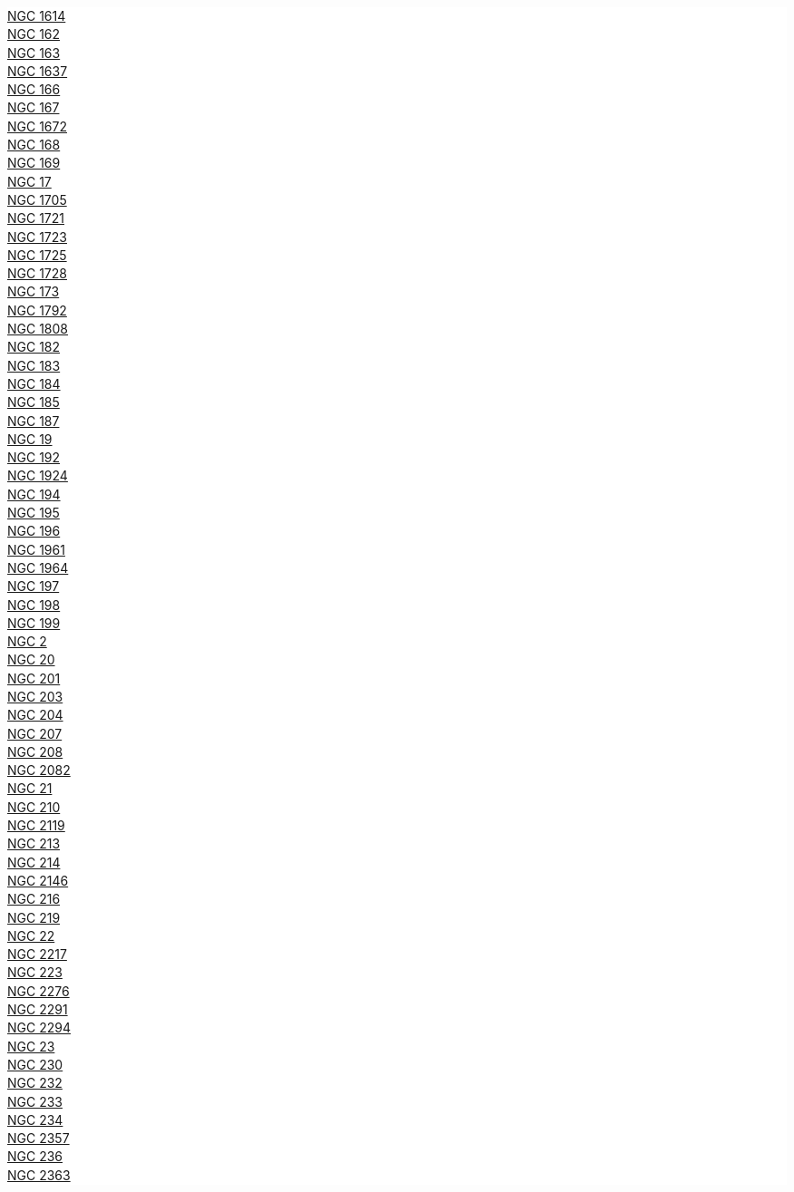 [NGC 1614](https://en.wikipedia.org/wiki/NGC_1614)<br>
[NGC 162](https://en.wikipedia.org/wiki/NGC_162)<br>
[NGC 163](https://en.wikipedia.org/wiki/NGC_163)<br>
[NGC 1637](https://en.wikipedia.org/wiki/NGC_1637)<br>
[NGC 166](https://en.wikipedia.org/wiki/NGC_166)<br>
[NGC 167](https://en.wikipedia.org/wiki/NGC_167)<br>
[NGC 1672](https://en.wikipedia.org/wiki/NGC_1672)<br>
[NGC 168](https://en.wikipedia.org/wiki/NGC_168)<br>
[NGC 169](https://en.wikipedia.org/wiki/NGC_169)<br>
[NGC 17](https://en.wikipedia.org/wiki/NGC_17)<br>
[NGC 1705](https://en.wikipedia.org/wiki/NGC_1705)<br>
[NGC 1721](https://en.wikipedia.org/wiki/NGC_1721)<br>
[NGC 1723](https://en.wikipedia.org/wiki/NGC_1723)<br>
[NGC 1725](https://en.wikipedia.org/wiki/NGC_1725)<br>
[NGC 1728](https://en.wikipedia.org/wiki/NGC_1728)<br>
[NGC 173](https://en.wikipedia.org/wiki/NGC_173)<br>
[NGC 1792](https://en.wikipedia.org/wiki/NGC_1792)<br>
[NGC 1808](https://en.wikipedia.org/wiki/NGC_1808)<br>
[NGC 182](https://en.wikipedia.org/wiki/NGC_182)<br>
[NGC 183](https://en.wikipedia.org/wiki/NGC_183)<br>
[NGC 184](https://en.wikipedia.org/wiki/NGC_184)<br>
[NGC 185](https://en.wikipedia.org/wiki/NGC_185)<br>
[NGC 187](https://en.wikipedia.org/wiki/NGC_187)<br>
[NGC 19](https://en.wikipedia.org/wiki/NGC_19)<br>
[NGC 192](https://en.wikipedia.org/wiki/NGC_192)<br>
[NGC 1924](https://en.wikipedia.org/wiki/NGC_1924)<br>
[NGC 194](https://en.wikipedia.org/wiki/NGC_194)<br>
[NGC 195](https://en.wikipedia.org/wiki/NGC_195)<br>
[NGC 196](https://en.wikipedia.org/wiki/NGC_196)<br>
[NGC 1961](https://en.wikipedia.org/wiki/NGC_1961)<br>
[NGC 1964](https://en.wikipedia.org/wiki/NGC_1964)<br>
[NGC 197](https://en.wikipedia.org/wiki/NGC_197)<br>
[NGC 198](https://en.wikipedia.org/wiki/NGC_198)<br>
[NGC 199](https://en.wikipedia.org/wiki/NGC_199)<br>
[NGC 2](https://en.wikipedia.org/wiki/NGC_2)<br>
[NGC 20](https://en.wikipedia.org/wiki/NGC_20)<br>
[NGC 201](https://en.wikipedia.org/wiki/NGC_201)<br>
[NGC 203](https://en.wikipedia.org/wiki/NGC_203)<br>
[NGC 204](https://en.wikipedia.org/wiki/NGC_204)<br>
[NGC 207](https://en.wikipedia.org/wiki/NGC_207)<br>
[NGC 208](https://en.wikipedia.org/wiki/NGC_208)<br>
[NGC 2082](https://en.wikipedia.org/wiki/NGC_2082)<br>
[NGC 21](https://en.wikipedia.org/wiki/NGC_21)<br>
[NGC 210](https://en.wikipedia.org/wiki/NGC_210)<br>
[NGC 2119](https://en.wikipedia.org/wiki/NGC_2119)<br>
[NGC 213](https://en.wikipedia.org/wiki/NGC_213)<br>
[NGC 214](https://en.wikipedia.org/wiki/NGC_214)<br>
[NGC 2146](https://en.wikipedia.org/wiki/NGC_2146)<br>
[NGC 216](https://en.wikipedia.org/wiki/NGC_216)<br>
[NGC 219](https://en.wikipedia.org/wiki/NGC_219)<br>
[NGC 22](https://en.wikipedia.org/wiki/NGC_22)<br>
[NGC 2217](https://en.wikipedia.org/wiki/NGC_2217)<br>
[NGC 223](https://en.wikipedia.org/wiki/NGC_223)<br>
[NGC 2276](https://en.wikipedia.org/wiki/NGC_2276)<br>
[NGC 2291](https://en.wikipedia.org/wiki/NGC_2291)<br>
[NGC 2294](https://en.wikipedia.org/wiki/NGC_2294)<br>
[NGC 23](https://en.wikipedia.org/wiki/NGC_23)<br>
[NGC 230](https://en.wikipedia.org/wiki/NGC_230)<br>
[NGC 232](https://en.wikipedia.org/wiki/NGC_232)<br>
[NGC 233](https://en.wikipedia.org/wiki/NGC_233)<br>
[NGC 234](https://en.wikipedia.org/wiki/NGC_234)<br>
[NGC 2357](https://en.wikipedia.org/wiki/NGC_2357)<br>
[NGC 236](https://en.wikipedia.org/wiki/NGC_236)<br>
[NGC 2363](https://en.wikipedia.org/wiki/NGC_2363)<br>